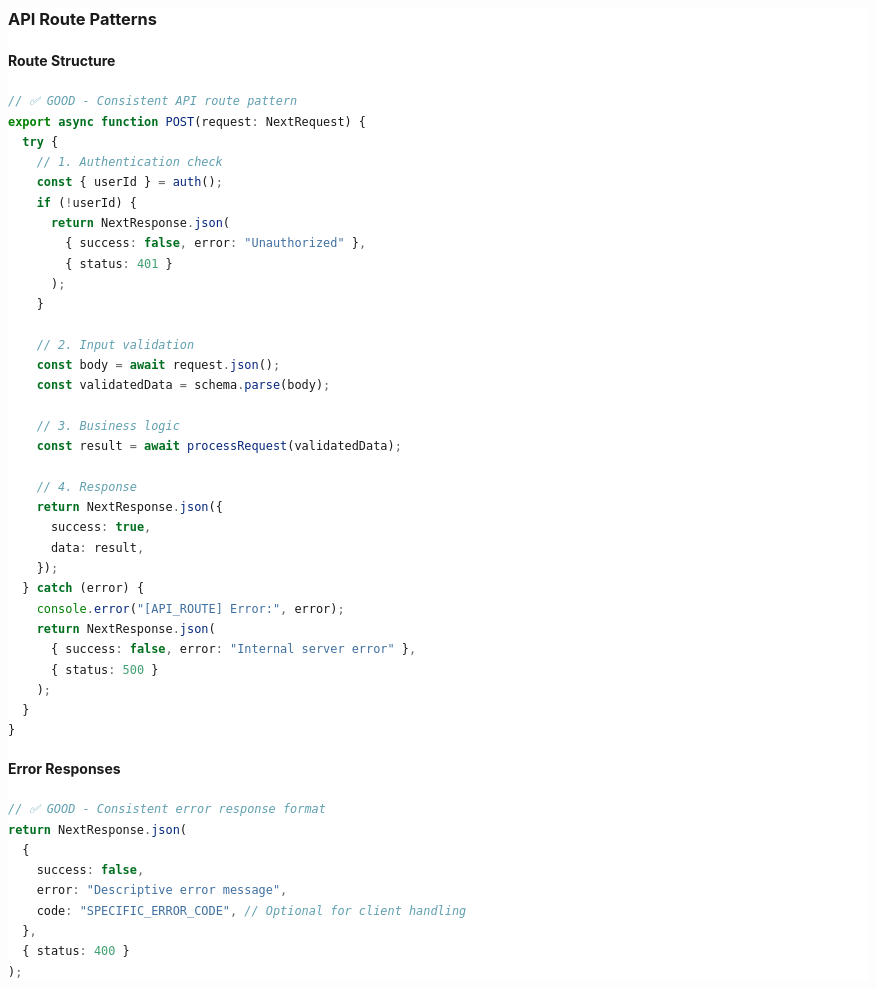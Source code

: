 ### API Route Patterns

#### Route Structure

```typescript
// ✅ GOOD - Consistent API route pattern
export async function POST(request: NextRequest) {
  try {
    // 1. Authentication check
    const { userId } = auth();
    if (!userId) {
      return NextResponse.json(
        { success: false, error: "Unauthorized" },
        { status: 401 }
      );
    }

    // 2. Input validation
    const body = await request.json();
    const validatedData = schema.parse(body);

    // 3. Business logic
    const result = await processRequest(validatedData);

    // 4. Response
    return NextResponse.json({
      success: true,
      data: result,
    });
  } catch (error) {
    console.error("[API_ROUTE] Error:", error);
    return NextResponse.json(
      { success: false, error: "Internal server error" },
      { status: 500 }
    );
  }
}
```

#### Error Responses

```typescript
// ✅ GOOD - Consistent error response format
return NextResponse.json(
  {
    success: false,
    error: "Descriptive error message",
    code: "SPECIFIC_ERROR_CODE", // Optional for client handling
  },
  { status: 400 }
);
```
